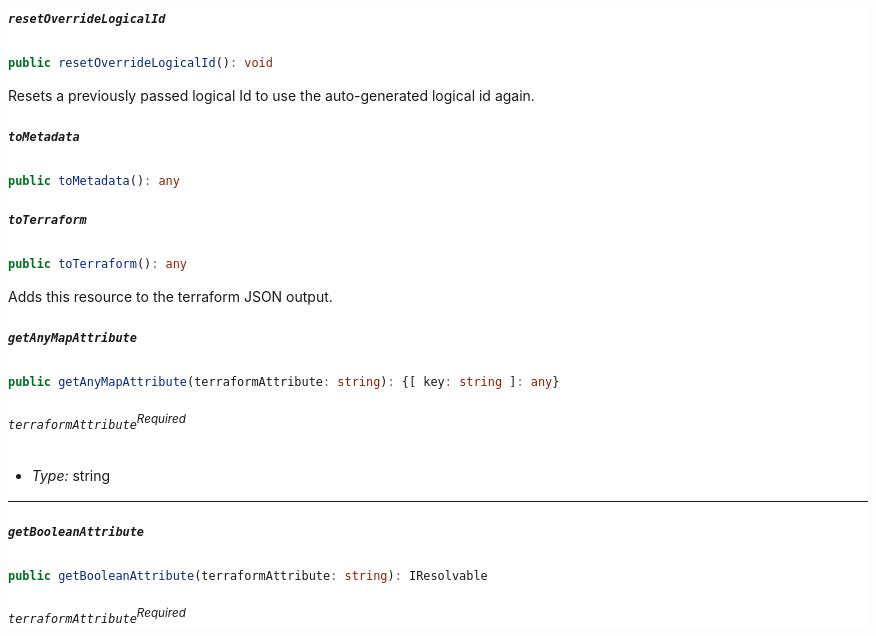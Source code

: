 ##### `resetOverrideLogicalId` <a name="resetOverrideLogicalId" id="@cdktf/provider-mongodbatlas.dataMongodbatlasServerlessInstances.DataMongodbatlasServerlessInstances.resetOverrideLogicalId"></a>

```typescript
public resetOverrideLogicalId(): void
```

Resets a previously passed logical Id to use the auto-generated logical id again.

##### `toMetadata` <a name="toMetadata" id="@cdktf/provider-mongodbatlas.dataMongodbatlasServerlessInstances.DataMongodbatlasServerlessInstances.toMetadata"></a>

```typescript
public toMetadata(): any
```

##### `toTerraform` <a name="toTerraform" id="@cdktf/provider-mongodbatlas.dataMongodbatlasServerlessInstances.DataMongodbatlasServerlessInstances.toTerraform"></a>

```typescript
public toTerraform(): any
```

Adds this resource to the terraform JSON output.

##### `getAnyMapAttribute` <a name="getAnyMapAttribute" id="@cdktf/provider-mongodbatlas.dataMongodbatlasServerlessInstances.DataMongodbatlasServerlessInstances.getAnyMapAttribute"></a>

```typescript
public getAnyMapAttribute(terraformAttribute: string): {[ key: string ]: any}
```

###### `terraformAttribute`<sup>Required</sup> <a name="terraformAttribute" id="@cdktf/provider-mongodbatlas.dataMongodbatlasServerlessInstances.DataMongodbatlasServerlessInstances.getAnyMapAttribute.parameter.terraformAttribute"></a>

- *Type:* string

---

##### `getBooleanAttribute` <a name="getBooleanAttribute" id="@cdktf/provider-mongodbatlas.dataMongodbatlasServerlessInstances.DataMongodbatlasServerlessInstances.getBooleanAttribute"></a>

```typescript
public getBooleanAttribute(terraformAttribute: string): IResolvable
```

###### `terraformAttribute`<sup>Required</sup> <a name="terraformAttribute" id="@cdktf/provider-mongodbatlas.dataMongodbatlasServerlessInstances.DataMongodbatlasServerlessInstances.getBooleanAttribute.parameter.terraformAttribute"></a>
